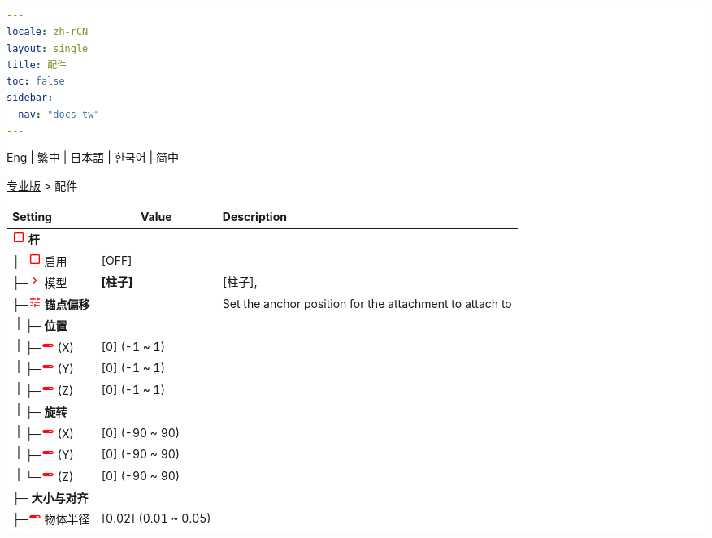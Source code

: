 ```yaml
---
locale: zh-rCN
layout: single
title: 配件
toc: false
sidebar:
  nav: "docs-tw"
---
```

[Eng](/dancexr/menu/2025.4/actor/accessory) | [繁中](/tw/dancexr/menu/2025.4/actor/accessory) | [日本語](/jp/dancexr/menu/2025.4/actor/accessory) | [한국어](/kr/dancexr/menu/2025.4/actor/accessory) | [简中](/zh/dancexr/menu/2025.4/actor/accessory)

[专业版](../menu#专业版) > 配件



| Setting | Value | Description |
| :--- | --- | :--- |
|<nobr><img src="/images/icon/ic_check_off.png" alt="check off icon"/> <b>杆</b></nobr>| | 
|<nobr>├─<img src="/images/icon/ic_check_off.png" alt="check off icon"/> 启用</nobr>| [OFF] | 
|<nobr>├─<img src="/images/icon/ic_chevron.png" alt="chevron icon"/> 模型</nobr>| **[柱子]** | [柱子],  |
|<nobr>├─<img src="/images/icon/ic_tune.png" alt="tune icon"/> <b>锚点偏移</b></nobr>| | Set the anchor position for the attachment to attach to
|<nobr><img src="/images/icon/ic_line_v.png"/>├─ <b>位置</b></nobr>|| 
|<nobr><img src="/images/icon/ic_line_v.png"/>├─<img src="/images/icon/ic_slider.png" alt="slider icon"/> (X)</nobr>| [0] (-1 ~ 1) | 
|<nobr><img src="/images/icon/ic_line_v.png"/>├─<img src="/images/icon/ic_slider.png" alt="slider icon"/> (Y)</nobr>| [0] (-1 ~ 1) | 
|<nobr><img src="/images/icon/ic_line_v.png"/>├─<img src="/images/icon/ic_slider.png" alt="slider icon"/> (Z)</nobr>| [0] (-1 ~ 1) | 
|<nobr><img src="/images/icon/ic_line_v.png"/>├─ <b>旋转</b></nobr>|| 
|<nobr><img src="/images/icon/ic_line_v.png"/>├─<img src="/images/icon/ic_slider.png" alt="slider icon"/> (X)</nobr>| [0] (-90 ~ 90) | 
|<nobr><img src="/images/icon/ic_line_v.png"/>├─<img src="/images/icon/ic_slider.png" alt="slider icon"/> (Y)</nobr>| [0] (-90 ~ 90) | 
|<nobr><img src="/images/icon/ic_line_v.png"/>└─<img src="/images/icon/ic_slider.png" alt="slider icon"/> (Z)</nobr>| [0] (-90 ~ 90) | 
|<nobr>├─ <b>大小与对齐</b></nobr>|| 
|<nobr>├─<img src="/images/icon/ic_slider.png" alt="slider icon"/> 物体半径</nobr>| [0.02] (0.01 ~ 0.05) | 